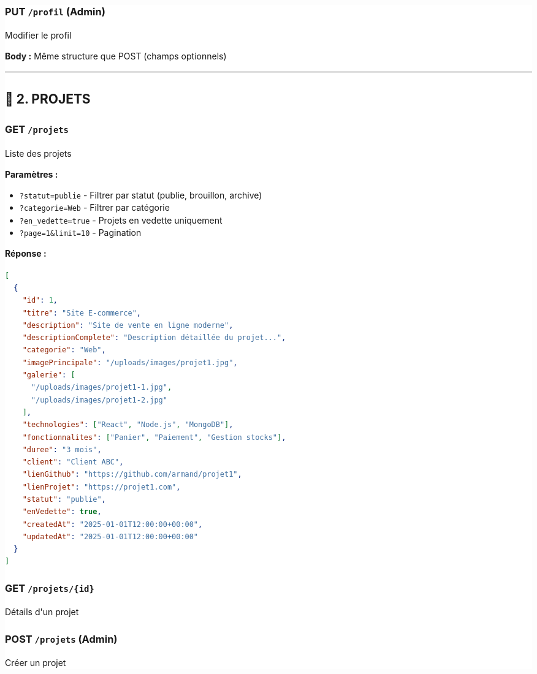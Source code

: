 ### **PUT** `/profil` (Admin)
Modifier le profil

**Body :** Même structure que POST (champs optionnels)

---

## 🎨 **2. PROJETS**

### **GET** `/projets`
Liste des projets

**Paramètres :**
- `?statut=publie` - Filtrer par statut (publie, brouillon, archive)
- `?categorie=Web` - Filtrer par catégorie
- `?en_vedette=true` - Projets en vedette uniquement
- `?page=1&limit=10` - Pagination

**Réponse :**
```json
[
  {
    "id": 1,
    "titre": "Site E-commerce",
    "description": "Site de vente en ligne moderne",
    "descriptionComplete": "Description détaillée du projet...",
    "categorie": "Web",
    "imagePrincipale": "/uploads/images/projet1.jpg",
    "galerie": [
      "/uploads/images/projet1-1.jpg",
      "/uploads/images/projet1-2.jpg"
    ],
    "technologies": ["React", "Node.js", "MongoDB"],
    "fonctionnalites": ["Panier", "Paiement", "Gestion stocks"],
    "duree": "3 mois",
    "client": "Client ABC",
    "lienGithub": "https://github.com/armand/projet1",
    "lienProjet": "https://projet1.com",
    "statut": "publie",
    "enVedette": true,
    "createdAt": "2025-01-01T12:00:00+00:00",
    "updatedAt": "2025-01-01T12:00:00+00:00"
  }
]
```

### **GET** `/projets/{id}`
Détails d'un projet

### **POST** `/projets` (Admin)
Créer un projet
